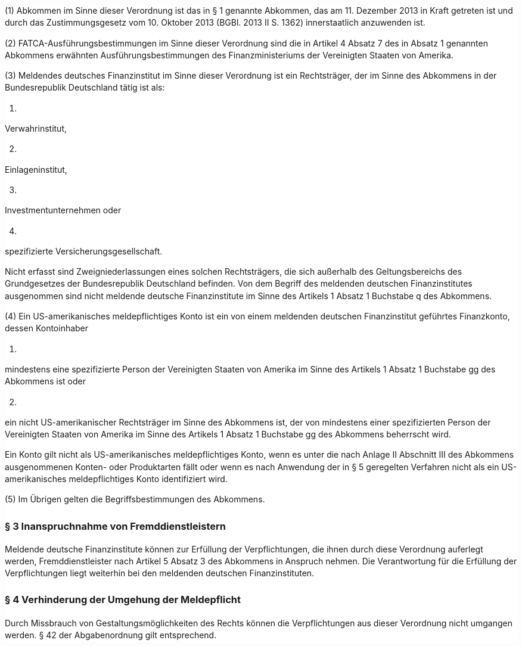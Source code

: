(1) Abkommen im Sinne dieser Verordnung ist das in § 1 genannte Abkommen, das am 11. Dezember 2013 in Kraft getreten ist und durch das Zustimmungsgesetz vom 10. Oktober 2013 (BGBl. 2013 II S. 1362) innerstaatlich anzuwenden ist.

(2) FATCA-Ausführungsbestimmungen im Sinne dieser Verordnung sind die in Artikel 4 Absatz 7 des in Absatz 1 genannten Abkommens erwähnten Ausführungsbestimmungen des Finanzministeriums der Vereinigten Staaten von Amerika.

(3) Meldendes deutsches Finanzinstitut im Sinne dieser Verordnung ist ein Rechtsträger, der im Sinne des Abkommens in der Bundesrepublik Deutschland tätig ist als:

1.  
Verwahrinstitut,

2.  
Einlageninstitut,

3.  
Investmentunternehmen oder

4.  
spezifizierte Versicherungsgesellschaft.

Nicht erfasst sind Zweigniederlassungen eines solchen Rechtsträgers, die sich außerhalb des Geltungsbereichs des Grundgesetzes der Bundesrepublik Deutschland befinden. Von dem Begriff des meldenden deutschen Finanzinstitutes ausgenommen sind nicht meldende deutsche Finanzinstitute im Sinne des Artikels 1 Absatz 1 Buchstabe q des Abkommens.

(4) Ein US-amerikanisches meldepflichtiges Konto ist ein von einem meldenden deutschen Finanzinstitut geführtes Finanzkonto, dessen Kontoinhaber

1.  
mindestens eine spezifizierte Person der Vereinigten Staaten von Amerika im Sinne des Artikels 1 Absatz 1 Buchstabe gg des Abkommens ist oder

2.  
ein nicht US-amerikanischer Rechtsträger im Sinne des Abkommens ist, der von mindestens einer spezifizierten Person der Vereinigten Staaten von Amerika im Sinne des Artikels 1 Absatz 1 Buchstabe gg des Abkommens beherrscht wird.

Ein Konto gilt nicht als US-amerikanisches meldepflichtiges Konto, wenn es unter die nach Anlage II Abschnitt III des Abkommens ausgenommenen Konten- oder Produktarten fällt oder wenn es nach Anwendung der in § 5 geregelten Verfahren nicht als ein US-amerikanisches meldepflichtiges Konto identifiziert wird.

(5) Im Übrigen gelten die Begriffsbestimmungen des Abkommens.

### § 3 Inanspruchnahme von Fremddienstleistern

Meldende deutsche Finanzinstitute können zur Erfüllung der Verpflichtungen, die ihnen durch diese Verordnung auferlegt werden, Fremddienstleister nach Artikel 5 Absatz 3 des Abkommens in Anspruch nehmen. Die Verantwortung für die Erfüllung der Verpflichtungen liegt weiterhin bei den meldenden deutschen Finanzinstituten.

### § 4 Verhinderung der Umgehung der Meldepflicht

Durch Missbrauch von Gestaltungsmöglichkeiten des Rechts können die Verpflichtungen aus dieser Verordnung nicht umgangen werden. § 42 der Abgabenordnung gilt entsprechend.
